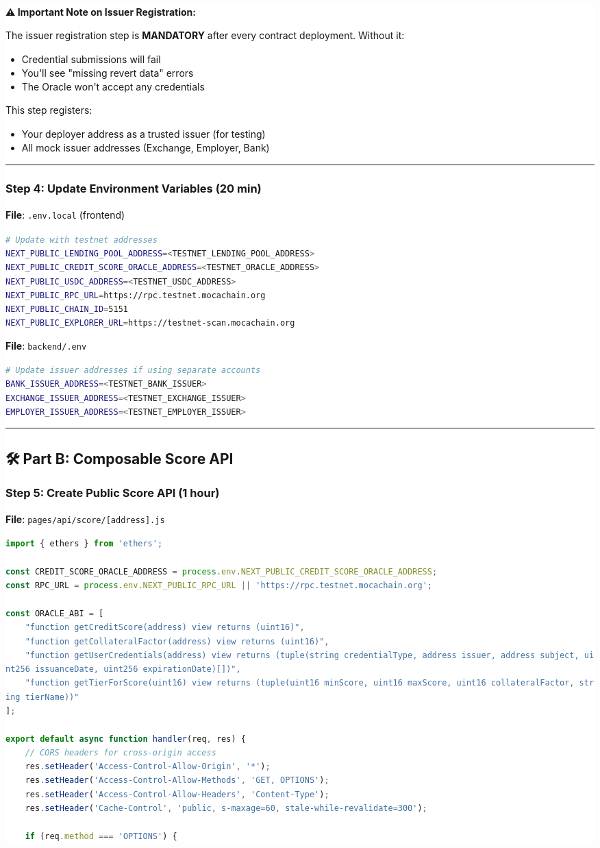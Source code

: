 **⚠️ Important Note on Issuer Registration:**

The issuer registration step is **MANDATORY** after every contract deployment. Without it:
- Credential submissions will fail
- You'll see "missing revert data" errors
- The Oracle won't accept any credentials

This step registers:
- Your deployer address as a trusted issuer (for testing)
- All mock issuer addresses (Exchange, Employer, Bank)

---

### Step 4: Update Environment Variables (20 min)

**File**: `.env.local` (frontend)

```bash
# Update with testnet addresses
NEXT_PUBLIC_LENDING_POOL_ADDRESS=<TESTNET_LENDING_POOL_ADDRESS>
NEXT_PUBLIC_CREDIT_SCORE_ORACLE_ADDRESS=<TESTNET_ORACLE_ADDRESS>
NEXT_PUBLIC_USDC_ADDRESS=<TESTNET_USDC_ADDRESS>
NEXT_PUBLIC_RPC_URL=https://rpc.testnet.mocachain.org
NEXT_PUBLIC_CHAIN_ID=5151
NEXT_PUBLIC_EXPLORER_URL=https://testnet-scan.mocachain.org
```

**File**: `backend/.env`

```bash
# Update issuer addresses if using separate accounts
BANK_ISSUER_ADDRESS=<TESTNET_BANK_ISSUER>
EXCHANGE_ISSUER_ADDRESS=<TESTNET_EXCHANGE_ISSUER>
EMPLOYER_ISSUER_ADDRESS=<TESTNET_EMPLOYER_ISSUER>
```

---

## 🛠️ Part B: Composable Score API

### Step 5: Create Public Score API (1 hour)

**File**: `pages/api/score/[address].js`

```javascript
import { ethers } from 'ethers';

const CREDIT_SCORE_ORACLE_ADDRESS = process.env.NEXT_PUBLIC_CREDIT_SCORE_ORACLE_ADDRESS;
const RPC_URL = process.env.NEXT_PUBLIC_RPC_URL || 'https://rpc.testnet.mocachain.org';

const ORACLE_ABI = [
    "function getCreditScore(address) view returns (uint16)",
    "function getCollateralFactor(address) view returns (uint16)",
    "function getUserCredentials(address) view returns (tuple(string credentialType, address issuer, address subject, uint256 issuanceDate, uint256 expirationDate)[])",
    "function getTierForScore(uint16) view returns (tuple(uint16 minScore, uint16 maxScore, uint16 collateralFactor, string tierName))"
];

export default async function handler(req, res) {
    // CORS headers for cross-origin access
    res.setHeader('Access-Control-Allow-Origin', '*');
    res.setHeader('Access-Control-Allow-Methods', 'GET, OPTIONS');
    res.setHeader('Access-Control-Allow-Headers', 'Content-Type');
    res.setHeader('Cache-Control', 'public, s-maxage=60, stale-while-revalidate=300');
    
    if (req.method === 'OPTIONS') {
```